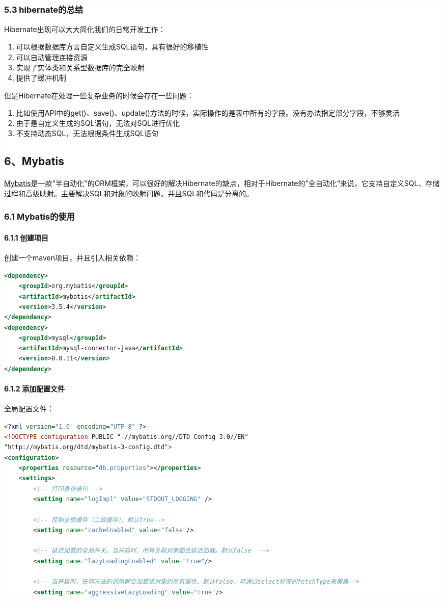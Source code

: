 

### 5.3 hibernate的总结

Hibernate出现可以大大简化我们的日常开发工作：

1. 可以根据数据库方言自定义生成SQL语句，具有很好的移植性
2. 可以自动管理连接资源
3. 实现了实体类和关系型数据库的完全映射
4. 提供了缓冲机制



但是Hibernate在处理一些复杂业务的时候会存在一些问题：

1. 比如使用API中的get()、save()、update()方法的时候，实际操作的是表中所有的字段。没有办法指定部分字段，不够灵活
2. 由于是自定义生成的SQL语句，无法对SQL进行优化
3. 不支持动态SQL，无法根据条件生成SQL语句



## 6、Mybatis

[Mybatis](https://mybatis.org/mybatis-3/zh/index.html)是一款"半自动化"的ORM框架，可以很好的解决Hibernate的缺点，相对于Hibernate的”全自动化“来说，它支持自定义SQL、存储过程和高级映射。主要解决SQL和对象的映射问题。并且SQL和代码是分离的。



### 6.1 Mybatis的使用

#### 6.1.1 创建项目

创建一个maven项目，并且引入相关依赖：

```xml
<dependency>
    <groupId>org.mybatis</groupId>
    <artifactId>mybatis</artifactId>
    <version>3.5.4</version>
</dependency>
<dependency>
    <groupId>mysql</groupId>
    <artifactId>mysql-connector-java</artifactId>
    <version>8.0.11</version>
</dependency>
```



#### 6.1.2 添加配置文件

全局配置文件：

```xml
<?xml version="1.0" encoding="UTF-8" ?>
<!DOCTYPE configuration PUBLIC "-//mybatis.org//DTD Config 3.0//EN" 
"http://mybatis.org/dtd/mybatis-3-config.dtd">
<configuration>
    <properties resource="db.properties"></properties>
    <settings>
        <!-- 打印查询语句 -->
        <setting name="logImpl" value="STDOUT_LOGGING" />
        
        <!-- 控制全局缓存（二级缓存），默认true-->
        <setting name="cacheEnabled" value="false"/>
        
        <!-- 延迟加载的全局开关。当开启时，所有关联对象都会延迟加载。默认false  -->
        <setting name="lazyLoadingEnabled" value="true"/>
        
        <!-- 当开启时，任何方法的调用都会加载该对象的所有属性。默认false，可通过select标签的fetchType来覆盖-->
        <setting name="aggressiveLazyLoading" value="true"/>
```